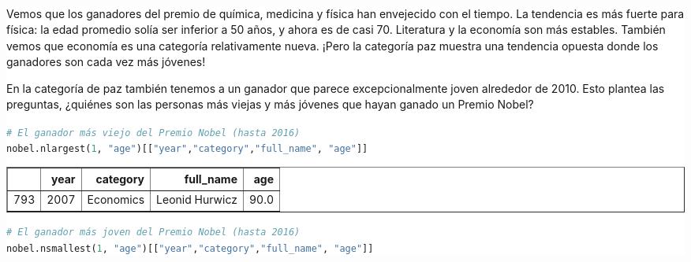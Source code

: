 Vemos que los ganadores del premio de química, medicina y física han envejecido con el tiempo. La tendencia es más fuerte para física: la edad promedio solía ser inferior a 50 años, y ahora es de casi 70. Literatura y la economía son más estables. También vemos que economía es una categoría relativamente nueva. ¡Pero la categoría paz muestra una tendencia opuesta donde los ganadores son cada vez más jóvenes!

En la categoría de paz también tenemos a un ganador que parece excepcionalmente joven alrededor de 2010. Esto plantea las preguntas, ¿quiénes son las personas más viejas y más jóvenes que hayan ganado un Premio Nobel?

```python
# El ganador más viejo del Premio Nobel (hasta 2016)
nobel.nlargest(1, "age")[["year","category","full_name", "age"]]
```

<div>
<style scoped>
    .dataframe tbody tr th:only-of-type {
        vertical-align: middle;
    }

    .dataframe tbody tr th {
        vertical-align: top;
    }

    .dataframe thead th {
        text-align: right;
    }

</style>
<table border="1" class="dataframe">
  <thead>
    <tr style="text-align: right;">
      <th></th>
      <th>year</th>
      <th>category</th>
      <th>full_name</th>
      <th>age</th>
    </tr>
  </thead>
  <tbody>
    <tr>
      <td>793</td>
      <td>2007</td>
      <td>Economics</td>
      <td>Leonid Hurwicz</td>
      <td>90.0</td>
    </tr>
  </tbody>
</table>
</div>

```python
# El ganador más joven del Premio Nobel (hasta 2016)
nobel.nsmallest(1, "age")[["year","category","full_name", "age"]]
```
